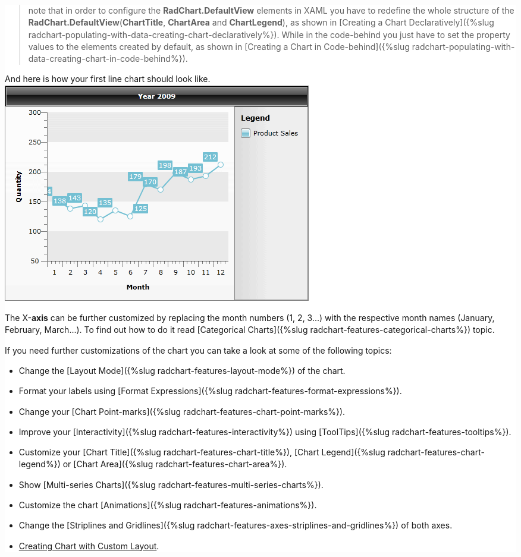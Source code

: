 
>note that in order to configure the __RadChart.DefaultView__ elements in XAML you have to redefine the whole structure of the __RadChart.DefaultView__(__ChartTitle__, __ChartArea__ and __ChartLegend__), as shown in [Creating a Chart Declaratively]({%slug radchart-populating-with-data-creating-chart-declaratively%}). While in the code-behind you just have to set the property values to the elements created by default, as shown in [Creating a Chart in Code-behind]({%slug radchart-populating-with-data-creating-chart-in-code-behind%}).

And here is how your first line chart should look like.
 
      ![](images/RadChart_GettingStarted_03.png)

The X-__axis__ can be further customized by replacing the month numbers (1, 2, 3...) with the respective month names (January, February, March...). To find out how to do it read [Categorical Charts]({%slug radchart-features-categorical-charts%}) topic.

 If you need further customizations of the chart you can take a look at some of the following topics:

* Change the [Layout Mode]({%slug radchart-features-layout-mode%}) of the chart. 

* Format your labels using [Format Expressions]({%slug radchart-features-format-expressions%}). 

* Change your [Chart Point-marks]({%slug radchart-features-chart-point-marks%}). 

* Improve your [Interactivity]({%slug radchart-features-interactivity%}) using [ToolTips]({%slug radchart-features-tooltips%}). 

* Customize your [Chart Title]({%slug radchart-features-chart-title%}), [Chart Legend]({%slug radchart-features-chart-legend%}) or [Chart Area]({%slug radchart-features-chart-area%}). 

* Show [Multi-series Charts]({%slug radchart-features-multi-series-charts%}). 

* Customize the chart [Animations]({%slug radchart-features-animations%}). 

* Change the [Striplines and Gridlines]({%slug radchart-features-axes-striplines-and-gridlines%}) of both axes. 

* [Creating Chart with Custom Layout](#Creating_Chart_with_Custom_Layout).
